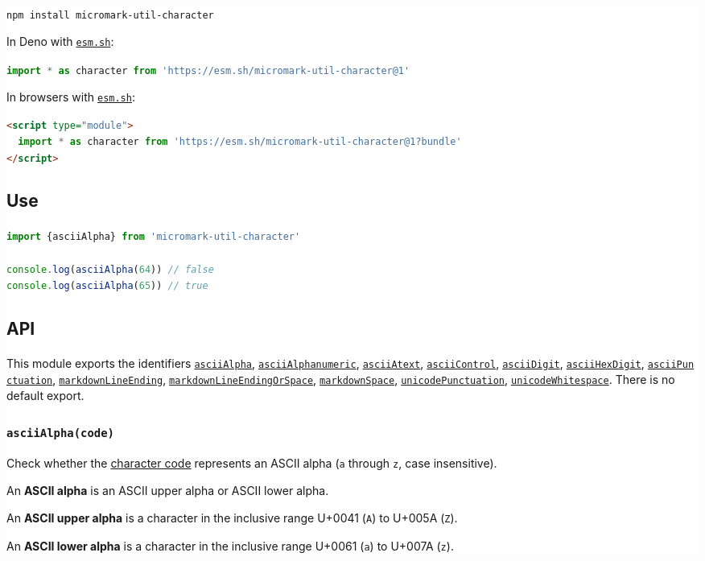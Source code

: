 ```sh
npm install micromark-util-character
```

In Deno with [`esm.sh`][esmsh]:

```js
import * as character from 'https://esm.sh/micromark-util-character@1'
```

In browsers with [`esm.sh`][esmsh]:

```html
<script type="module">
  import * as character from 'https://esm.sh/micromark-util-character@1?bundle'
</script>
```

## Use

```js
import {asciiAlpha} from 'micromark-util-character'

console.log(asciiAlpha(64)) // false
console.log(asciiAlpha(65)) // true
```

## API

This module exports the identifiers
[`asciiAlpha`][api-ascii-alpha],
[`asciiAlphanumeric`][api-ascii-alphanumeric],
[`asciiAtext`][api-ascii-atext],
[`asciiControl`][api-ascii-control],
[`asciiDigit`][api-ascii-digit],
[`asciiHexDigit`][api-ascii-hex-digit],
[`asciiPunctuation`][api-ascii-punctuation],
[`markdownLineEnding`][api-markdown-line-ending],
[`markdownLineEndingOrSpace`][api-markdown-line-ending-or-space],
[`markdownSpace`][api-markdown-space],
[`unicodePunctuation`][api-unicode-punctuation],
[`unicodeWhitespace`][api-unicode-whitespace].
There is no default export.

### `asciiAlpha(code)`

Check whether the [character code][code] represents an ASCII alpha (`a` through
`z`, case insensitive).

An **ASCII alpha** is an ASCII upper alpha or ASCII lower alpha.

An **ASCII upper alpha** is a character in the inclusive range U+0041 (`A`)
to U+005A (`Z`).

An **ASCII lower alpha** is a character in the inclusive range U+0061 (`a`)
to U+007A (`z`).


[build-badge]: https://github.com/micromark/micromark/workflows/main/badge.svg
[build]: https://github.com/micromark/micromark/actions
[coverage-badge]: https://img.shields.io/codecov/c/github/micromark/micromark.svg
[coverage]: https://codecov.io/github/micromark/micromark
[downloads-badge]: https://img.shields.io/npm/dm/micromark-util-character.svg
[downloads]: https://www.npmjs.com/package/micromark-util-character
[bundle-size-badge]: https://img.shields.io/bundlephobia/minzip/micromark-util-character.svg
[bundle-size]: https://bundlephobia.com/result?p=micromark-util-character
[sponsors-badge]: https://opencollective.com/unified/sponsors/badge.svg
[backers-badge]: https://opencollective.com/unified/backers/badge.svg
[opencollective]: https://opencollective.com/unified
[npm]: https://docs.npmjs.com/cli/install
[esm]: https://gist.github.com/sindresorhus/a39789f98801d908bbc7ff3ecc99d99c
[esmsh]: https://esm.sh
[chat-badge]: https://img.shields.io/badge/chat-discussions-success.svg
[chat]: https://github.com/micromark/micromark/discussions
[license]: https://github.com/micromark/micromark/blob/main/license
[author]: https://wooorm.com
[health]: https://github.com/micromark/.github
[securitymd]: https://github.com/micromark/.github/blob/main/security.md
[contributing]: https://github.com/micromark/.github/blob/main/contributing.md
[support]: https://github.com/micromark/.github/blob/main/support.md
[coc]: https://github.com/micromark/.github/blob/main/code-of-conduct.md
[typescript]: https://www.typescriptlang.org
[micromark]: https://github.com/micromark/micromark
[code]: https://github.com/micromark/micromark#preprocess
[api-ascii-alpha]: #asciialphacode
[api-ascii-alphanumeric]: #asciialphanumericcode
[api-ascii-atext]: #asciiatextcode
[api-ascii-control]: #asciicontrolcode
[api-ascii-digit]: #asciidigitcode
[api-ascii-hex-digit]: #asciihexdigitcode
[api-ascii-punctuation]: #asciipunctuationcode
[api-markdown-line-ending]: #markdownlineendingcode
[api-markdown-line-ending-or-space]: #markdownlineendingorspacecode
[api-markdown-space]: #markdownspacecode
[api-unicode-punctuation]: #unicodepunctuationcode
[api-unicode-whitespace]: #unicodewhitespacecode